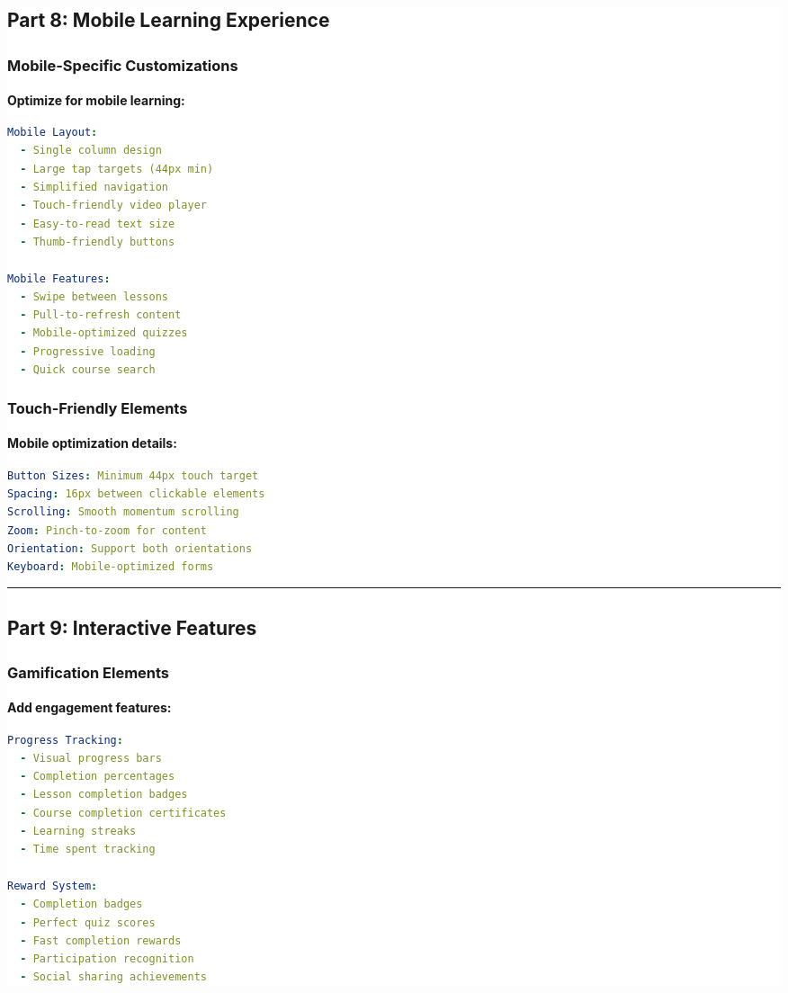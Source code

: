 
## Part 8: Mobile Learning Experience

### Mobile-Specific Customizations

**Optimize for mobile learning:**

```yaml
Mobile Layout:
  - Single column design
  - Large tap targets (44px min)
  - Simplified navigation
  - Touch-friendly video player
  - Easy-to-read text size
  - Thumb-friendly buttons

Mobile Features:
  - Swipe between lessons
  - Pull-to-refresh content
  - Mobile-optimized quizzes
  - Progressive loading
  - Quick course search
```

### Touch-Friendly Elements

**Mobile optimization details:**

```yaml
Button Sizes: Minimum 44px touch target
Spacing: 16px between clickable elements
Scrolling: Smooth momentum scrolling
Zoom: Pinch-to-zoom for content
Orientation: Support both orientations
Keyboard: Mobile-optimized forms
```

---

## Part 9: Interactive Features

### Gamification Elements

**Add engagement features:**

```yaml
Progress Tracking:
  - Visual progress bars
  - Completion percentages
  - Lesson completion badges
  - Course completion certificates
  - Learning streaks
  - Time spent tracking

Reward System:
  - Completion badges
  - Perfect quiz scores
  - Fast completion rewards
  - Participation recognition
  - Social sharing achievements
```

